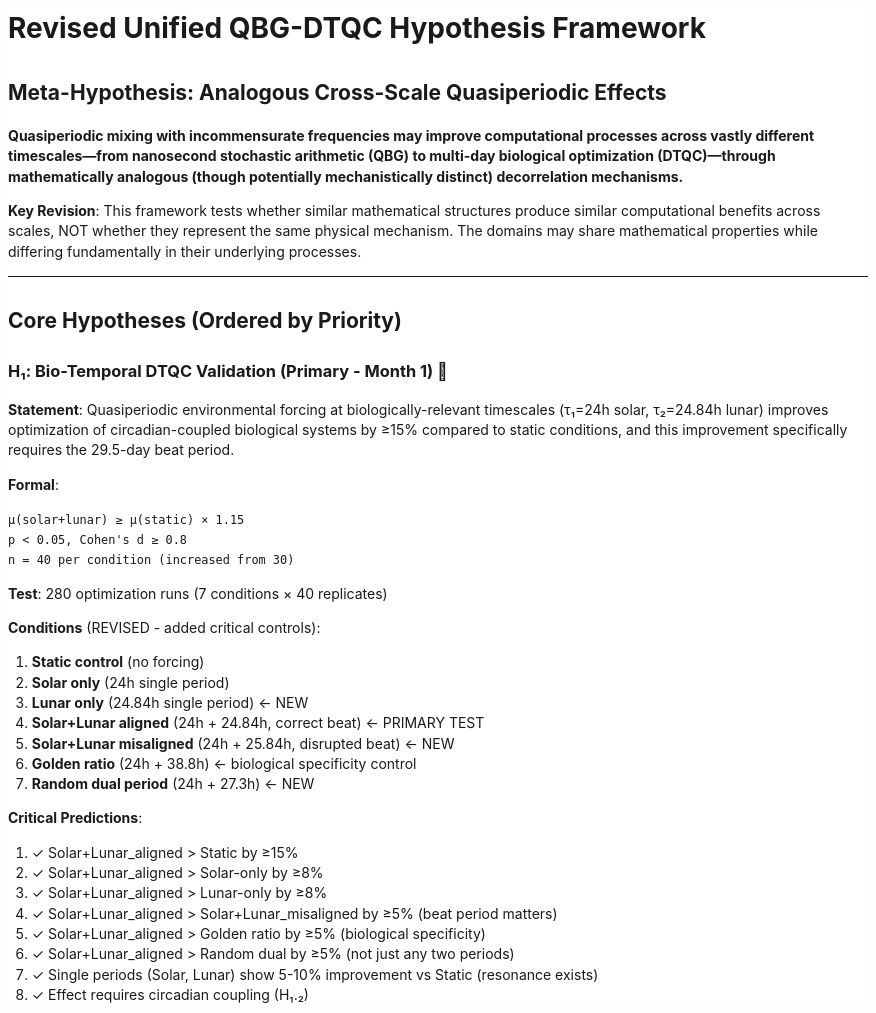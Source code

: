 # Revised Unified QBG-DTQC Hypothesis Framework

## Meta-Hypothesis: Analogous Cross-Scale Quasiperiodic Effects

**Quasiperiodic mixing with incommensurate frequencies may improve computational processes across vastly different timescales—from nanosecond stochastic arithmetic (QBG) to multi-day biological optimization (DTQC)—through mathematically analogous (though potentially mechanistically distinct) decorrelation mechanisms.**

**Key Revision**: This framework tests whether similar mathematical structures produce similar computational benefits across scales, NOT whether they represent the same physical mechanism. The domains may share mathematical properties while differing fundamentally in their underlying processes.

---

## Core Hypotheses (Ordered by Priority)

### **H₁: Bio-Temporal DTQC Validation** (Primary - Month 1) 🎯

**Statement**: Quasiperiodic environmental forcing at biologically-relevant timescales (τ₁=24h solar, τ₂=24.84h lunar) improves optimization of circadian-coupled biological systems by ≥15% compared to static conditions, and this improvement specifically requires the 29.5-day beat period.

**Formal**:
```
μ(solar+lunar) ≥ μ(static) × 1.15
p < 0.05, Cohen's d ≥ 0.8
n = 40 per condition (increased from 30)
```

**Test**: 280 optimization runs (7 conditions × 40 replicates)

**Conditions** (REVISED - added critical controls):
1. **Static control** (no forcing)
2. **Solar only** (24h single period)
3. **Lunar only** (24.84h single period) ← NEW
4. **Solar+Lunar aligned** (24h + 24.84h, correct beat) ← PRIMARY TEST
5. **Solar+Lunar misaligned** (24h + 25.84h, disrupted beat) ← NEW
6. **Golden ratio** (24h + 38.8h) ← biological specificity control
7. **Random dual period** (24h + 27.3h) ← NEW

**Critical Predictions**:
1. ✓ Solar+Lunar_aligned > Static by ≥15%
2. ✓ Solar+Lunar_aligned > Solar-only by ≥8%
3. ✓ Solar+Lunar_aligned > Lunar-only by ≥8%
4. ✓ Solar+Lunar_aligned > Solar+Lunar_misaligned by ≥5% (beat period matters)
5. ✓ Solar+Lunar_aligned > Golden ratio by ≥5% (biological specificity)
6. ✓ Solar+Lunar_aligned > Random dual by ≥5% (not just any two periods)
7. ✓ Single periods (Solar, Lunar) show 5-10% improvement vs Static (resonance exists)
8. ✓ Effect requires circadian coupling (H₁.₂)
